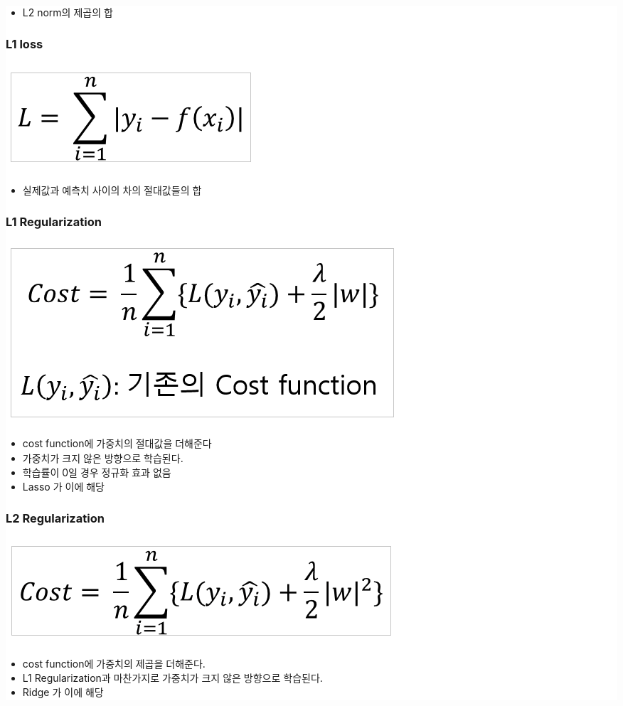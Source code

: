 - L2 norm의 제곱의 합



### L1 loss
![png](/assets/img/yunju/fe_code/l1loss.png)

- 실제값과 예측치 사이의 차의 절대값들의 합



### L1 Regularization
![png](/assets/img/yunju/fe_code/l1r.png)

- cost function에 가중치의 절대값을 더해준다
- 가중치가 크지 않은 방향으로 학습된다.
- 학습률이 0일 경우 정규화 효과 없음
- Lasso 가 이에 해당



### L2 Regularization
![png](/assets/img/yunju/fe_code/l2r.png)

- cost function에 가중치의 제곱을 더해준다.
- L1 Regularization과 마찬가지로 가중치가 크지 않은 방향으로 학습된다.
- Ridge 가 이에 해당
